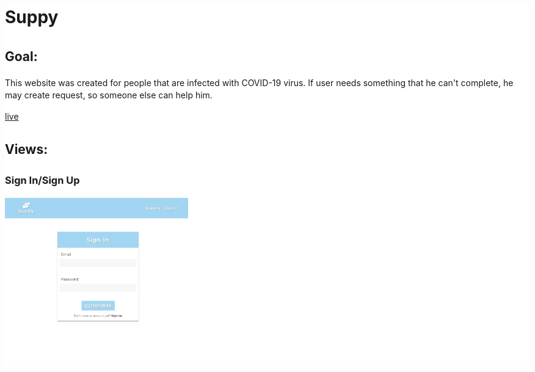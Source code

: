 # Suppy


## Goal:

This website was created for people that are infected with COVID-19 virus. If user needs something that he can't complete, he may create request, 
so someone else can help him.

[live](https://romantic-chandrasekhar-544279.netlify.app)

## Views:

### Sign In/Sign Up 
<p float="left">
<img src="designs/form-sign-in.png" width="300" >
&nbsp;
